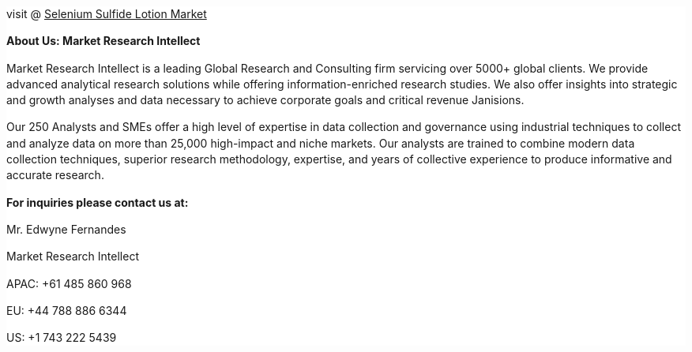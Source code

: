 visit&nbsp;@</strong>&nbsp;</span><span class="font-[700]"><a href="https://www.marketresearchintellect.com/product/selenium-sulfide-lotion-market/?utm_source=Linkedin&utm_medium=842" target="_blank" data-tracking-control-name="article-ssr-frontend-pulse_little-text-block" data-tracking-will-navigate="" data-test-link="">Selenium Sulfide Lotion Market</a></span></p><p><strong><span class="font-[700]">About Us: Market Research Intellect</span></strong></p><p><span class="">Market Research Intellect is a leading Global Research and Consulting firm servicing over 5000+ global clients. We provide advanced analytical research solutions while offering information-enriched research studies.&nbsp;</span>We also offer insights into strategic and growth analyses and data necessary to achieve corporate goals and critical revenue Janisions.</p><p><span class="">Our 250 Analysts and SMEs offer a high level of expertise in data collection and governance using industrial techniques to collect and analyze data on more than 25,000 high-impact and niche markets. Our analysts are trained to combine modern data collection techniques, superior research methodology, expertise, and years of collective experience to produce informative and accurate research.</span></p><p><strong>For inquiries please contact us at:</strong></p><p>Mr. Edwyne Fernandes</p><p>Market Research Intellect</p><p>APAC: +61 485 860 968</p><p>EU: +44 788 886 6344</p><p>US: +1 743 222 5439</p>
